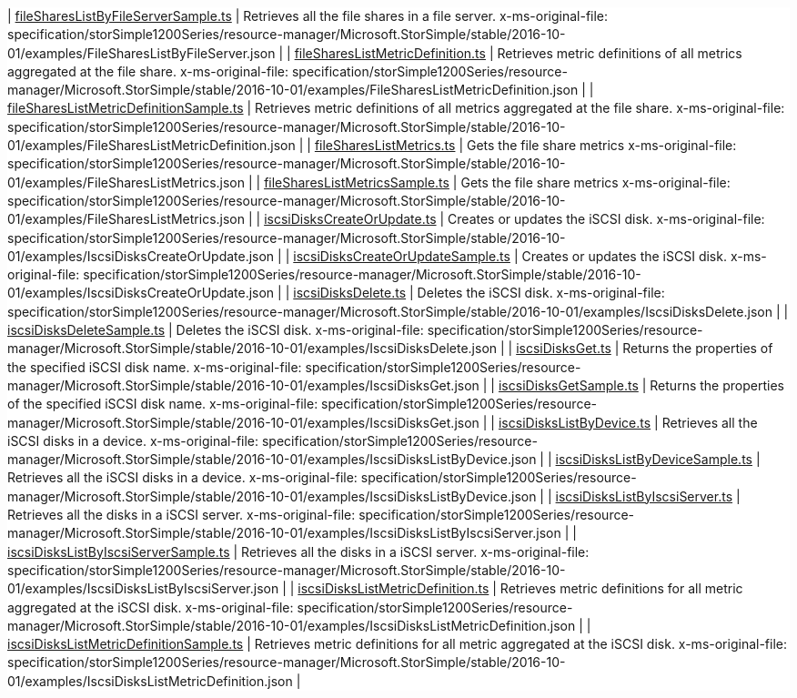 | [fileSharesListByFileServerSample.ts][fileshareslistbyfileserversample]                           | Retrieves all the file shares in a file server. x-ms-original-file: specification/storSimple1200Series/resource-manager/Microsoft.StorSimple/stable/2016-10-01/examples/FileSharesListByFileServer.json                                      |
| [fileSharesListMetricDefinition.ts][fileshareslistmetricdefinition]                               | Retrieves metric definitions of all metrics aggregated at the file share. x-ms-original-file: specification/storSimple1200Series/resource-manager/Microsoft.StorSimple/stable/2016-10-01/examples/FileSharesListMetricDefinition.json        |
| [fileSharesListMetricDefinitionSample.ts][fileshareslistmetricdefinitionsample]                   | Retrieves metric definitions of all metrics aggregated at the file share. x-ms-original-file: specification/storSimple1200Series/resource-manager/Microsoft.StorSimple/stable/2016-10-01/examples/FileSharesListMetricDefinition.json        |
| [fileSharesListMetrics.ts][fileshareslistmetrics]                                                 | Gets the file share metrics x-ms-original-file: specification/storSimple1200Series/resource-manager/Microsoft.StorSimple/stable/2016-10-01/examples/FileSharesListMetrics.json                                                               |
| [fileSharesListMetricsSample.ts][fileshareslistmetricssample]                                     | Gets the file share metrics x-ms-original-file: specification/storSimple1200Series/resource-manager/Microsoft.StorSimple/stable/2016-10-01/examples/FileSharesListMetrics.json                                                               |
| [iscsiDisksCreateOrUpdate.ts][iscsidiskscreateorupdate]                                           | Creates or updates the iSCSI disk. x-ms-original-file: specification/storSimple1200Series/resource-manager/Microsoft.StorSimple/stable/2016-10-01/examples/IscsiDisksCreateOrUpdate.json                                                     |
| [iscsiDisksCreateOrUpdateSample.ts][iscsidiskscreateorupdatesample]                               | Creates or updates the iSCSI disk. x-ms-original-file: specification/storSimple1200Series/resource-manager/Microsoft.StorSimple/stable/2016-10-01/examples/IscsiDisksCreateOrUpdate.json                                                     |
| [iscsiDisksDelete.ts][iscsidisksdelete]                                                           | Deletes the iSCSI disk. x-ms-original-file: specification/storSimple1200Series/resource-manager/Microsoft.StorSimple/stable/2016-10-01/examples/IscsiDisksDelete.json                                                                        |
| [iscsiDisksDeleteSample.ts][iscsidisksdeletesample]                                               | Deletes the iSCSI disk. x-ms-original-file: specification/storSimple1200Series/resource-manager/Microsoft.StorSimple/stable/2016-10-01/examples/IscsiDisksDelete.json                                                                        |
| [iscsiDisksGet.ts][iscsidisksget]                                                                 | Returns the properties of the specified iSCSI disk name. x-ms-original-file: specification/storSimple1200Series/resource-manager/Microsoft.StorSimple/stable/2016-10-01/examples/IscsiDisksGet.json                                          |
| [iscsiDisksGetSample.ts][iscsidisksgetsample]                                                     | Returns the properties of the specified iSCSI disk name. x-ms-original-file: specification/storSimple1200Series/resource-manager/Microsoft.StorSimple/stable/2016-10-01/examples/IscsiDisksGet.json                                          |
| [iscsiDisksListByDevice.ts][iscsidiskslistbydevice]                                               | Retrieves all the iSCSI disks in a device. x-ms-original-file: specification/storSimple1200Series/resource-manager/Microsoft.StorSimple/stable/2016-10-01/examples/IscsiDisksListByDevice.json                                               |
| [iscsiDisksListByDeviceSample.ts][iscsidiskslistbydevicesample]                                   | Retrieves all the iSCSI disks in a device. x-ms-original-file: specification/storSimple1200Series/resource-manager/Microsoft.StorSimple/stable/2016-10-01/examples/IscsiDisksListByDevice.json                                               |
| [iscsiDisksListByIscsiServer.ts][iscsidiskslistbyiscsiserver]                                     | Retrieves all the disks in a iSCSI server. x-ms-original-file: specification/storSimple1200Series/resource-manager/Microsoft.StorSimple/stable/2016-10-01/examples/IscsiDisksListByIscsiServer.json                                          |
| [iscsiDisksListByIscsiServerSample.ts][iscsidiskslistbyiscsiserversample]                         | Retrieves all the disks in a iSCSI server. x-ms-original-file: specification/storSimple1200Series/resource-manager/Microsoft.StorSimple/stable/2016-10-01/examples/IscsiDisksListByIscsiServer.json                                          |
| [iscsiDisksListMetricDefinition.ts][iscsidiskslistmetricdefinition]                               | Retrieves metric definitions for all metric aggregated at the iSCSI disk. x-ms-original-file: specification/storSimple1200Series/resource-manager/Microsoft.StorSimple/stable/2016-10-01/examples/IscsiDisksListMetricDefinition.json        |
| [iscsiDisksListMetricDefinitionSample.ts][iscsidiskslistmetricdefinitionsample]                   | Retrieves metric definitions for all metric aggregated at the iSCSI disk. x-ms-original-file: specification/storSimple1200Series/resource-manager/Microsoft.StorSimple/stable/2016-10-01/examples/IscsiDisksListMetricDefinition.json        |

[accesscontrolrecordscreateorupdate]: https://github.com/Azure/azure-sdk-for-js/blob/main/sdk/storsimple1200series/arm-storsimple1200series/samples/v2/typescript/src/accessControlRecordsCreateOrUpdate.ts
[accesscontrolrecordscreateorupdatesample]: https://github.com/Azure/azure-sdk-for-js/blob/main/sdk/storsimple1200series/arm-storsimple1200series/samples/v2/typescript/src/accessControlRecordsCreateOrUpdateSample.ts
[accesscontrolrecordsdelete]: https://github.com/Azure/azure-sdk-for-js/blob/main/sdk/storsimple1200series/arm-storsimple1200series/samples/v2/typescript/src/accessControlRecordsDelete.ts
[accesscontrolrecordsdeletesample]: https://github.com/Azure/azure-sdk-for-js/blob/main/sdk/storsimple1200series/arm-storsimple1200series/samples/v2/typescript/src/accessControlRecordsDeleteSample.ts
[accesscontrolrecordsget]: https://github.com/Azure/azure-sdk-for-js/blob/main/sdk/storsimple1200series/arm-storsimple1200series/samples/v2/typescript/src/accessControlRecordsGet.ts
[accesscontrolrecordsgetsample]: https://github.com/Azure/azure-sdk-for-js/blob/main/sdk/storsimple1200series/arm-storsimple1200series/samples/v2/typescript/src/accessControlRecordsGetSample.ts
[accesscontrolrecordslistbymanager]: https://github.com/Azure/azure-sdk-for-js/blob/main/sdk/storsimple1200series/arm-storsimple1200series/samples/v2/typescript/src/accessControlRecordsListByManager.ts
[accesscontrolrecordslistbymanagersample]: https://github.com/Azure/azure-sdk-for-js/blob/main/sdk/storsimple1200series/arm-storsimple1200series/samples/v2/typescript/src/accessControlRecordsListByManagerSample.ts
[alertsclear]: https://github.com/Azure/azure-sdk-for-js/blob/main/sdk/storsimple1200series/arm-storsimple1200series/samples/v2/typescript/src/alertsClear.ts
[alertsclearsample]: https://github.com/Azure/azure-sdk-for-js/blob/main/sdk/storsimple1200series/arm-storsimple1200series/samples/v2/typescript/src/alertsClearSample.ts
[alertslistbymanager]: https://github.com/Azure/azure-sdk-for-js/blob/main/sdk/storsimple1200series/arm-storsimple1200series/samples/v2/typescript/src/alertsListByManager.ts
[alertslistbymanagersample]: https://github.com/Azure/azure-sdk-for-js/blob/main/sdk/storsimple1200series/arm-storsimple1200series/samples/v2/typescript/src/alertsListByManagerSample.ts
[alertssendtestemail]: https://github.com/Azure/azure-sdk-for-js/blob/main/sdk/storsimple1200series/arm-storsimple1200series/samples/v2/typescript/src/alertsSendTestEmail.ts
[alertssendtestemailsample]: https://github.com/Azure/azure-sdk-for-js/blob/main/sdk/storsimple1200series/arm-storsimple1200series/samples/v2/typescript/src/alertsSendTestEmailSample.ts
[availableprovideroperationslistsample]: https://github.com/Azure/azure-sdk-for-js/blob/main/sdk/storsimple1200series/arm-storsimple1200series/samples/v2/typescript/src/availableProviderOperationsListSample.ts
[backupschedulegroupscreateorupdate]: https://github.com/Azure/azure-sdk-for-js/blob/main/sdk/storsimple1200series/arm-storsimple1200series/samples/v2/typescript/src/backupScheduleGroupsCreateOrUpdate.ts
[backupschedulegroupscreateorupdatesample]: https://github.com/Azure/azure-sdk-for-js/blob/main/sdk/storsimple1200series/arm-storsimple1200series/samples/v2/typescript/src/backupScheduleGroupsCreateOrUpdateSample.ts
[backupschedulegroupsdelete]: https://github.com/Azure/azure-sdk-for-js/blob/main/sdk/storsimple1200series/arm-storsimple1200series/samples/v2/typescript/src/backupScheduleGroupsDelete.ts
[backupschedulegroupsdeletesample]: https://github.com/Azure/azure-sdk-for-js/blob/main/sdk/storsimple1200series/arm-storsimple1200series/samples/v2/typescript/src/backupScheduleGroupsDeleteSample.ts
[backupschedulegroupsget]: https://github.com/Azure/azure-sdk-for-js/blob/main/sdk/storsimple1200series/arm-storsimple1200series/samples/v2/typescript/src/backupScheduleGroupsGet.ts
[backupschedulegroupsgetsample]: https://github.com/Azure/azure-sdk-for-js/blob/main/sdk/storsimple1200series/arm-storsimple1200series/samples/v2/typescript/src/backupScheduleGroupsGetSample.ts
[backupschedulegroupslistbydevice]: https://github.com/Azure/azure-sdk-for-js/blob/main/sdk/storsimple1200series/arm-storsimple1200series/samples/v2/typescript/src/backupScheduleGroupsListByDevice.ts
[backupschedulegroupslistbydevicesample]: https://github.com/Azure/azure-sdk-for-js/blob/main/sdk/storsimple1200series/arm-storsimple1200series/samples/v2/typescript/src/backupScheduleGroupsListByDeviceSample.ts
[backupsclone]: https://github.com/Azure/azure-sdk-for-js/blob/main/sdk/storsimple1200series/arm-storsimple1200series/samples/v2/typescript/src/backupsClone.ts
[backupsclonesample]: https://github.com/Azure/azure-sdk-for-js/blob/main/sdk/storsimple1200series/arm-storsimple1200series/samples/v2/typescript/src/backupsCloneSample.ts
[backupsdelete]: https://github.com/Azure/azure-sdk-for-js/blob/main/sdk/storsimple1200series/arm-storsimple1200series/samples/v2/typescript/src/backupsDelete.ts
[backupsdeletesample]: https://github.com/Azure/azure-sdk-for-js/blob/main/sdk/storsimple1200series/arm-storsimple1200series/samples/v2/typescript/src/backupsDeleteSample.ts
[backupslistbydevice]: https://github.com/Azure/azure-sdk-for-js/blob/main/sdk/storsimple1200series/arm-storsimple1200series/samples/v2/typescript/src/backupsListByDevice.ts
[backupslistbydevicesample]: https://github.com/Azure/azure-sdk-for-js/blob/main/sdk/storsimple1200series/arm-storsimple1200series/samples/v2/typescript/src/backupsListByDeviceSample.ts
[backupslistbymanager]: https://github.com/Azure/azure-sdk-for-js/blob/main/sdk/storsimple1200series/arm-storsimple1200series/samples/v2/typescript/src/backupsListByManager.ts
[backupslistbymanagersample]: https://github.com/Azure/azure-sdk-for-js/blob/main/sdk/storsimple1200series/arm-storsimple1200series/samples/v2/typescript/src/backupsListByManagerSample.ts
[chapsettingscreateorupdate]: https://github.com/Azure/azure-sdk-for-js/blob/main/sdk/storsimple1200series/arm-storsimple1200series/samples/v2/typescript/src/chapSettingsCreateOrUpdate.ts
[chapsettingscreateorupdatesample]: https://github.com/Azure/azure-sdk-for-js/blob/main/sdk/storsimple1200series/arm-storsimple1200series/samples/v2/typescript/src/chapSettingsCreateOrUpdateSample.ts
[chapsettingsdelete]: https://github.com/Azure/azure-sdk-for-js/blob/main/sdk/storsimple1200series/arm-storsimple1200series/samples/v2/typescript/src/chapSettingsDelete.ts
[chapsettingsdeletesample]: https://github.com/Azure/azure-sdk-for-js/blob/main/sdk/storsimple1200series/arm-storsimple1200series/samples/v2/typescript/src/chapSettingsDeleteSample.ts
[chapsettingsget]: https://github.com/Azure/azure-sdk-for-js/blob/main/sdk/storsimple1200series/arm-storsimple1200series/samples/v2/typescript/src/chapSettingsGet.ts
[chapsettingsgetsample]: https://github.com/Azure/azure-sdk-for-js/blob/main/sdk/storsimple1200series/arm-storsimple1200series/samples/v2/typescript/src/chapSettingsGetSample.ts
[chapsettingslistbydevice]: https://github.com/Azure/azure-sdk-for-js/blob/main/sdk/storsimple1200series/arm-storsimple1200series/samples/v2/typescript/src/chapSettingsListByDevice.ts
[chapsettingslistbydevicesample]: https://github.com/Azure/azure-sdk-for-js/blob/main/sdk/storsimple1200series/arm-storsimple1200series/samples/v2/typescript/src/chapSettingsListByDeviceSample.ts
[devicescreateorupdatealertsettings]: https://github.com/Azure/azure-sdk-for-js/blob/main/sdk/storsimple1200series/arm-storsimple1200series/samples/v2/typescript/src/devicesCreateOrUpdateAlertSettings.ts
[devicescreateorupdatealertsettingssample]: https://github.com/Azure/azure-sdk-for-js/blob/main/sdk/storsimple1200series/arm-storsimple1200series/samples/v2/typescript/src/devicesCreateOrUpdateAlertSettingsSample.ts
[devicescreateorupdatesecuritysettings]: https://github.com/Azure/azure-sdk-for-js/blob/main/sdk/storsimple1200series/arm-storsimple1200series/samples/v2/typescript/src/devicesCreateOrUpdateSecuritySettings.ts
[devicescreateorupdatesecuritysettingssample]: https://github.com/Azure/azure-sdk-for-js/blob/main/sdk/storsimple1200series/arm-storsimple1200series/samples/v2/typescript/src/devicesCreateOrUpdateSecuritySettingsSample.ts
[devicesdeactivate]: https://github.com/Azure/azure-sdk-for-js/blob/main/sdk/storsimple1200series/arm-storsimple1200series/samples/v2/typescript/src/devicesDeactivate.ts
[devicesdeactivatesample]: https://github.com/Azure/azure-sdk-for-js/blob/main/sdk/storsimple1200series/arm-storsimple1200series/samples/v2/typescript/src/devicesDeactivateSample.ts
[devicesdelete]: https://github.com/Azure/azure-sdk-for-js/blob/main/sdk/storsimple1200series/arm-storsimple1200series/samples/v2/typescript/src/devicesDelete.ts
[devicesdeletesample]: https://github.com/Azure/azure-sdk-for-js/blob/main/sdk/storsimple1200series/arm-storsimple1200series/samples/v2/typescript/src/devicesDeleteSample.ts
[devicesdownloadupdates]: https://github.com/Azure/azure-sdk-for-js/blob/main/sdk/storsimple1200series/arm-storsimple1200series/samples/v2/typescript/src/devicesDownloadUpdates.ts
[devicesdownloadupdatessample]: https://github.com/Azure/azure-sdk-for-js/blob/main/sdk/storsimple1200series/arm-storsimple1200series/samples/v2/typescript/src/devicesDownloadUpdatesSample.ts
[devicesfailover]: https://github.com/Azure/azure-sdk-for-js/blob/main/sdk/storsimple1200series/arm-storsimple1200series/samples/v2/typescript/src/devicesFailover.ts
[devicesfailoversample]: https://github.com/Azure/azure-sdk-for-js/blob/main/sdk/storsimple1200series/arm-storsimple1200series/samples/v2/typescript/src/devicesFailoverSample.ts
[devicesget]: https://github.com/Azure/azure-sdk-for-js/blob/main/sdk/storsimple1200series/arm-storsimple1200series/samples/v2/typescript/src/devicesGet.ts
[devicesgetalertsettings]: https://github.com/Azure/azure-sdk-for-js/blob/main/sdk/storsimple1200series/arm-storsimple1200series/samples/v2/typescript/src/devicesGetAlertSettings.ts
[devicesgetalertsettingssample]: https://github.com/Azure/azure-sdk-for-js/blob/main/sdk/storsimple1200series/arm-storsimple1200series/samples/v2/typescript/src/devicesGetAlertSettingsSample.ts
[devicesgetnetworksettings]: https://github.com/Azure/azure-sdk-for-js/blob/main/sdk/storsimple1200series/arm-storsimple1200series/samples/v2/typescript/src/devicesGetNetworkSettings.ts
[devicesgetnetworksettingssample]: https://github.com/Azure/azure-sdk-for-js/blob/main/sdk/storsimple1200series/arm-storsimple1200series/samples/v2/typescript/src/devicesGetNetworkSettingsSample.ts
[devicesgetsample]: https://github.com/Azure/azure-sdk-for-js/blob/main/sdk/storsimple1200series/arm-storsimple1200series/samples/v2/typescript/src/devicesGetSample.ts
[devicesgettimesettings]: https://github.com/Azure/azure-sdk-for-js/blob/main/sdk/storsimple1200series/arm-storsimple1200series/samples/v2/typescript/src/devicesGetTimeSettings.ts
[devicesgettimesettingssample]: https://github.com/Azure/azure-sdk-for-js/blob/main/sdk/storsimple1200series/arm-storsimple1200series/samples/v2/typescript/src/devicesGetTimeSettingsSample.ts
[devicesgetupdatesummary]: https://github.com/Azure/azure-sdk-for-js/blob/main/sdk/storsimple1200series/arm-storsimple1200series/samples/v2/typescript/src/devicesGetUpdateSummary.ts
[devicesgetupdatesummarysample]: https://github.com/Azure/azure-sdk-for-js/blob/main/sdk/storsimple1200series/arm-storsimple1200series/samples/v2/typescript/src/devicesGetUpdateSummarySample.ts
[devicesinstallupdates]: https://github.com/Azure/azure-sdk-for-js/blob/main/sdk/storsimple1200series/arm-storsimple1200series/samples/v2/typescript/src/devicesInstallUpdates.ts
[devicesinstallupdatessample]: https://github.com/Azure/azure-sdk-for-js/blob/main/sdk/storsimple1200series/arm-storsimple1200series/samples/v2/typescript/src/devicesInstallUpdatesSample.ts
[deviceslistbymanager]: https://github.com/Azure/azure-sdk-for-js/blob/main/sdk/storsimple1200series/arm-storsimple1200series/samples/v2/typescript/src/devicesListByManager.ts
[deviceslistbymanagersample]: https://github.com/Azure/azure-sdk-for-js/blob/main/sdk/storsimple1200series/arm-storsimple1200series/samples/v2/typescript/src/devicesListByManagerSample.ts
[deviceslistfailovertarget]: https://github.com/Azure/azure-sdk-for-js/blob/main/sdk/storsimple1200series/arm-storsimple1200series/samples/v2/typescript/src/devicesListFailoverTarget.ts
[deviceslistfailovertargetsample]: https://github.com/Azure/azure-sdk-for-js/blob/main/sdk/storsimple1200series/arm-storsimple1200series/samples/v2/typescript/src/devicesListFailoverTargetSample.ts
[deviceslistmetricdefinition]: https://github.com/Azure/azure-sdk-for-js/blob/main/sdk/storsimple1200series/arm-storsimple1200series/samples/v2/typescript/src/devicesListMetricDefinition.ts
[deviceslistmetricdefinitionsample]: https://github.com/Azure/azure-sdk-for-js/blob/main/sdk/storsimple1200series/arm-storsimple1200series/samples/v2/typescript/src/devicesListMetricDefinitionSample.ts
[deviceslistmetrics]: https://github.com/Azure/azure-sdk-for-js/blob/main/sdk/storsimple1200series/arm-storsimple1200series/samples/v2/typescript/src/devicesListMetrics.ts
[deviceslistmetricssample]: https://github.com/Azure/azure-sdk-for-js/blob/main/sdk/storsimple1200series/arm-storsimple1200series/samples/v2/typescript/src/devicesListMetricsSample.ts
[devicespatch]: https://github.com/Azure/azure-sdk-for-js/blob/main/sdk/storsimple1200series/arm-storsimple1200series/samples/v2/typescript/src/devicesPatch.ts
[devicespatchsample]: https://github.com/Azure/azure-sdk-for-js/blob/main/sdk/storsimple1200series/arm-storsimple1200series/samples/v2/typescript/src/devicesPatchSample.ts
[devicesscanforupdates]: https://github.com/Azure/azure-sdk-for-js/blob/main/sdk/storsimple1200series/arm-storsimple1200series/samples/v2/typescript/src/devicesScanForUpdates.ts
[devicesscanforupdatessample]: https://github.com/Azure/azure-sdk-for-js/blob/main/sdk/storsimple1200series/arm-storsimple1200series/samples/v2/typescript/src/devicesScanForUpdatesSample.ts
[fileserversbackupnow]: https://github.com/Azure/azure-sdk-for-js/blob/main/sdk/storsimple1200series/arm-storsimple1200series/samples/v2/typescript/src/fileServersBackupNow.ts
[fileserversbackupnowsample]: https://github.com/Azure/azure-sdk-for-js/blob/main/sdk/storsimple1200series/arm-storsimple1200series/samples/v2/typescript/src/fileServersBackupNowSample.ts
[fileserverscreateorupdate]: https://github.com/Azure/azure-sdk-for-js/blob/main/sdk/storsimple1200series/arm-storsimple1200series/samples/v2/typescript/src/fileServersCreateOrUpdate.ts
[fileserverscreateorupdatesample]: https://github.com/Azure/azure-sdk-for-js/blob/main/sdk/storsimple1200series/arm-storsimple1200series/samples/v2/typescript/src/fileServersCreateOrUpdateSample.ts
[fileserversdelete]: https://github.com/Azure/azure-sdk-for-js/blob/main/sdk/storsimple1200series/arm-storsimple1200series/samples/v2/typescript/src/fileServersDelete.ts
[fileserversdeletesample]: https://github.com/Azure/azure-sdk-for-js/blob/main/sdk/storsimple1200series/arm-storsimple1200series/samples/v2/typescript/src/fileServersDeleteSample.ts
[fileserversget]: https://github.com/Azure/azure-sdk-for-js/blob/main/sdk/storsimple1200series/arm-storsimple1200series/samples/v2/typescript/src/fileServersGet.ts
[fileserversgetsample]: https://github.com/Azure/azure-sdk-for-js/blob/main/sdk/storsimple1200series/arm-storsimple1200series/samples/v2/typescript/src/fileServersGetSample.ts
[fileserverslistbydevice]: https://github.com/Azure/azure-sdk-for-js/blob/main/sdk/storsimple1200series/arm-storsimple1200series/samples/v2/typescript/src/fileServersListByDevice.ts
[fileserverslistbydevicesample]: https://github.com/Azure/azure-sdk-for-js/blob/main/sdk/storsimple1200series/arm-storsimple1200series/samples/v2/typescript/src/fileServersListByDeviceSample.ts
[fileserverslistbymanager]: https://github.com/Azure/azure-sdk-for-js/blob/main/sdk/storsimple1200series/arm-storsimple1200series/samples/v2/typescript/src/fileServersListByManager.ts
[fileserverslistbymanagersample]: https://github.com/Azure/azure-sdk-for-js/blob/main/sdk/storsimple1200series/arm-storsimple1200series/samples/v2/typescript/src/fileServersListByManagerSample.ts
[fileserverslistmetricdefinition]: https://github.com/Azure/azure-sdk-for-js/blob/main/sdk/storsimple1200series/arm-storsimple1200series/samples/v2/typescript/src/fileServersListMetricDefinition.ts
[fileserverslistmetricdefinitionsample]: https://github.com/Azure/azure-sdk-for-js/blob/main/sdk/storsimple1200series/arm-storsimple1200series/samples/v2/typescript/src/fileServersListMetricDefinitionSample.ts
[fileserverslistmetrics]: https://github.com/Azure/azure-sdk-for-js/blob/main/sdk/storsimple1200series/arm-storsimple1200series/samples/v2/typescript/src/fileServersListMetrics.ts
[fileserverslistmetricssample]: https://github.com/Azure/azure-sdk-for-js/blob/main/sdk/storsimple1200series/arm-storsimple1200series/samples/v2/typescript/src/fileServersListMetricsSample.ts
[filesharescreateorupdate]: https://github.com/Azure/azure-sdk-for-js/blob/main/sdk/storsimple1200series/arm-storsimple1200series/samples/v2/typescript/src/fileSharesCreateOrUpdate.ts
[filesharescreateorupdatesample]: https://github.com/Azure/azure-sdk-for-js/blob/main/sdk/storsimple1200series/arm-storsimple1200series/samples/v2/typescript/src/fileSharesCreateOrUpdateSample.ts
[filesharesdelete]: https://github.com/Azure/azure-sdk-for-js/blob/main/sdk/storsimple1200series/arm-storsimple1200series/samples/v2/typescript/src/fileSharesDelete.ts
[filesharesdeletesample]: https://github.com/Azure/azure-sdk-for-js/blob/main/sdk/storsimple1200series/arm-storsimple1200series/samples/v2/typescript/src/fileSharesDeleteSample.ts
[filesharesget]: https://github.com/Azure/azure-sdk-for-js/blob/main/sdk/storsimple1200series/arm-storsimple1200series/samples/v2/typescript/src/fileSharesGet.ts
[filesharesgetsample]: https://github.com/Azure/azure-sdk-for-js/blob/main/sdk/storsimple1200series/arm-storsimple1200series/samples/v2/typescript/src/fileSharesGetSample.ts
[fileshareslistbydevice]: https://github.com/Azure/azure-sdk-for-js/blob/main/sdk/storsimple1200series/arm-storsimple1200series/samples/v2/typescript/src/fileSharesListByDevice.ts
[fileshareslistbydevicesample]: https://github.com/Azure/azure-sdk-for-js/blob/main/sdk/storsimple1200series/arm-storsimple1200series/samples/v2/typescript/src/fileSharesListByDeviceSample.ts
[fileshareslistbyfileserver]: https://github.com/Azure/azure-sdk-for-js/blob/main/sdk/storsimple1200series/arm-storsimple1200series/samples/v2/typescript/src/fileSharesListByFileServer.ts
[fileshareslistbyfileserversample]: https://github.com/Azure/azure-sdk-for-js/blob/main/sdk/storsimple1200series/arm-storsimple1200series/samples/v2/typescript/src/fileSharesListByFileServerSample.ts
[fileshareslistmetricdefinition]: https://github.com/Azure/azure-sdk-for-js/blob/main/sdk/storsimple1200series/arm-storsimple1200series/samples/v2/typescript/src/fileSharesListMetricDefinition.ts
[fileshareslistmetricdefinitionsample]: https://github.com/Azure/azure-sdk-for-js/blob/main/sdk/storsimple1200series/arm-storsimple1200series/samples/v2/typescript/src/fileSharesListMetricDefinitionSample.ts
[fileshareslistmetrics]: https://github.com/Azure/azure-sdk-for-js/blob/main/sdk/storsimple1200series/arm-storsimple1200series/samples/v2/typescript/src/fileSharesListMetrics.ts
[fileshareslistmetricssample]: https://github.com/Azure/azure-sdk-for-js/blob/main/sdk/storsimple1200series/arm-storsimple1200series/samples/v2/typescript/src/fileSharesListMetricsSample.ts
[iscsidiskscreateorupdate]: https://github.com/Azure/azure-sdk-for-js/blob/main/sdk/storsimple1200series/arm-storsimple1200series/samples/v2/typescript/src/iscsiDisksCreateOrUpdate.ts
[iscsidiskscreateorupdatesample]: https://github.com/Azure/azure-sdk-for-js/blob/main/sdk/storsimple1200series/arm-storsimple1200series/samples/v2/typescript/src/iscsiDisksCreateOrUpdateSample.ts
[iscsidisksdelete]: https://github.com/Azure/azure-sdk-for-js/blob/main/sdk/storsimple1200series/arm-storsimple1200series/samples/v2/typescript/src/iscsiDisksDelete.ts
[iscsidisksdeletesample]: https://github.com/Azure/azure-sdk-for-js/blob/main/sdk/storsimple1200series/arm-storsimple1200series/samples/v2/typescript/src/iscsiDisksDeleteSample.ts
[iscsidisksget]: https://github.com/Azure/azure-sdk-for-js/blob/main/sdk/storsimple1200series/arm-storsimple1200series/samples/v2/typescript/src/iscsiDisksGet.ts
[iscsidisksgetsample]: https://github.com/Azure/azure-sdk-for-js/blob/main/sdk/storsimple1200series/arm-storsimple1200series/samples/v2/typescript/src/iscsiDisksGetSample.ts
[iscsidiskslistbydevice]: https://github.com/Azure/azure-sdk-for-js/blob/main/sdk/storsimple1200series/arm-storsimple1200series/samples/v2/typescript/src/iscsiDisksListByDevice.ts
[iscsidiskslistbydevicesample]: https://github.com/Azure/azure-sdk-for-js/blob/main/sdk/storsimple1200series/arm-storsimple1200series/samples/v2/typescript/src/iscsiDisksListByDeviceSample.ts
[iscsidiskslistbyiscsiserver]: https://github.com/Azure/azure-sdk-for-js/blob/main/sdk/storsimple1200series/arm-storsimple1200series/samples/v2/typescript/src/iscsiDisksListByIscsiServer.ts
[iscsidiskslistbyiscsiserversample]: https://github.com/Azure/azure-sdk-for-js/blob/main/sdk/storsimple1200series/arm-storsimple1200series/samples/v2/typescript/src/iscsiDisksListByIscsiServerSample.ts
[iscsidiskslistmetricdefinition]: https://github.com/Azure/azure-sdk-for-js/blob/main/sdk/storsimple1200series/arm-storsimple1200series/samples/v2/typescript/src/iscsiDisksListMetricDefinition.ts
[iscsidiskslistmetricdefinitionsample]: https://github.com/Azure/azure-sdk-for-js/blob/main/sdk/storsimple1200series/arm-storsimple1200series/samples/v2/typescript/src/iscsiDisksListMetricDefinitionSample.ts
[iscsidiskslistmetrics]: https://github.com/Azure/azure-sdk-for-js/blob/main/sdk/storsimple1200series/arm-storsimple1200series/samples/v2/typescript/src/iscsiDisksListMetrics.ts
[iscsidiskslistmetricssample]: https://github.com/Azure/azure-sdk-for-js/blob/main/sdk/storsimple1200series/arm-storsimple1200series/samples/v2/typescript/src/iscsiDisksListMetricsSample.ts
[iscsiserversbackupnow]: https://github.com/Azure/azure-sdk-for-js/blob/main/sdk/storsimple1200series/arm-storsimple1200series/samples/v2/typescript/src/iscsiServersBackupNow.ts
[iscsiserversbackupnowsample]: https://github.com/Azure/azure-sdk-for-js/blob/main/sdk/storsimple1200series/arm-storsimple1200series/samples/v2/typescript/src/iscsiServersBackupNowSample.ts
[iscsiserverscreateorupdate]: https://github.com/Azure/azure-sdk-for-js/blob/main/sdk/storsimple1200series/arm-storsimple1200series/samples/v2/typescript/src/iscsiServersCreateOrUpdate.ts
[iscsiserverscreateorupdatesample]: https://github.com/Azure/azure-sdk-for-js/blob/main/sdk/storsimple1200series/arm-storsimple1200series/samples/v2/typescript/src/iscsiServersCreateOrUpdateSample.ts
[iscsiserversdelete]: https://github.com/Azure/azure-sdk-for-js/blob/main/sdk/storsimple1200series/arm-storsimple1200series/samples/v2/typescript/src/iscsiServersDelete.ts
[iscsiserversdeletesample]: https://github.com/Azure/azure-sdk-for-js/blob/main/sdk/storsimple1200series/arm-storsimple1200series/samples/v2/typescript/src/iscsiServersDeleteSample.ts
[iscsiserversget]: https://github.com/Azure/azure-sdk-for-js/blob/main/sdk/storsimple1200series/arm-storsimple1200series/samples/v2/typescript/src/iscsiServersGet.ts
[iscsiserversgetsample]: https://github.com/Azure/azure-sdk-for-js/blob/main/sdk/storsimple1200series/arm-storsimple1200series/samples/v2/typescript/src/iscsiServersGetSample.ts
[iscsiserverslistbydevice]: https://github.com/Azure/azure-sdk-for-js/blob/main/sdk/storsimple1200series/arm-storsimple1200series/samples/v2/typescript/src/iscsiServersListByDevice.ts
[iscsiserverslistbydevicesample]: https://github.com/Azure/azure-sdk-for-js/blob/main/sdk/storsimple1200series/arm-storsimple1200series/samples/v2/typescript/src/iscsiServersListByDeviceSample.ts
[iscsiserverslistbymanager]: https://github.com/Azure/azure-sdk-for-js/blob/main/sdk/storsimple1200series/arm-storsimple1200series/samples/v2/typescript/src/iscsiServersListByManager.ts
[iscsiserverslistbymanagersample]: https://github.com/Azure/azure-sdk-for-js/blob/main/sdk/storsimple1200series/arm-storsimple1200series/samples/v2/typescript/src/iscsiServersListByManagerSample.ts
[iscsiserverslistmetricdefinition]: https://github.com/Azure/azure-sdk-for-js/blob/main/sdk/storsimple1200series/arm-storsimple1200series/samples/v2/typescript/src/iscsiServersListMetricDefinition.ts
[iscsiserverslistmetricdefinitionsample]: https://github.com/Azure/azure-sdk-for-js/blob/main/sdk/storsimple1200series/arm-storsimple1200series/samples/v2/typescript/src/iscsiServersListMetricDefinitionSample.ts
[iscsiserverslistmetrics]: https://github.com/Azure/azure-sdk-for-js/blob/main/sdk/storsimple1200series/arm-storsimple1200series/samples/v2/typescript/src/iscsiServersListMetrics.ts
[iscsiserverslistmetricssample]: https://github.com/Azure/azure-sdk-for-js/blob/main/sdk/storsimple1200series/arm-storsimple1200series/samples/v2/typescript/src/iscsiServersListMetricsSample.ts
[jobsget]: https://github.com/Azure/azure-sdk-for-js/blob/main/sdk/storsimple1200series/arm-storsimple1200series/samples/v2/typescript/src/jobsGet.ts
[jobsgetsample]: https://github.com/Azure/azure-sdk-for-js/blob/main/sdk/storsimple1200series/arm-storsimple1200series/samples/v2/typescript/src/jobsGetSample.ts
[jobslistbydevice]: https://github.com/Azure/azure-sdk-for-js/blob/main/sdk/storsimple1200series/arm-storsimple1200series/samples/v2/typescript/src/jobsListByDevice.ts
[jobslistbydevicesample]: https://github.com/Azure/azure-sdk-for-js/blob/main/sdk/storsimple1200series/arm-storsimple1200series/samples/v2/typescript/src/jobsListByDeviceSample.ts
[jobslistbymanager]: https://github.com/Azure/azure-sdk-for-js/blob/main/sdk/storsimple1200series/arm-storsimple1200series/samples/v2/typescript/src/jobsListByManager.ts
[jobslistbymanagersample]: https://github.com/Azure/azure-sdk-for-js/blob/main/sdk/storsimple1200series/arm-storsimple1200series/samples/v2/typescript/src/jobsListByManagerSample.ts
[managerscreateextendedinfo]: https://github.com/Azure/azure-sdk-for-js/blob/main/sdk/storsimple1200series/arm-storsimple1200series/samples/v2/typescript/src/managersCreateExtendedInfo.ts
[managerscreateextendedinfosample]: https://github.com/Azure/azure-sdk-for-js/blob/main/sdk/storsimple1200series/arm-storsimple1200series/samples/v2/typescript/src/managersCreateExtendedInfoSample.ts
[managerscreateorupdate]: https://github.com/Azure/azure-sdk-for-js/blob/main/sdk/storsimple1200series/arm-storsimple1200series/samples/v2/typescript/src/managersCreateOrUpdate.ts
[managerscreateorupdatesample]: https://github.com/Azure/azure-sdk-for-js/blob/main/sdk/storsimple1200series/arm-storsimple1200series/samples/v2/typescript/src/managersCreateOrUpdateSample.ts
[managersdelete]: https://github.com/Azure/azure-sdk-for-js/blob/main/sdk/storsimple1200series/arm-storsimple1200series/samples/v2/typescript/src/managersDelete.ts
[managersdeleteextendedinfo]: https://github.com/Azure/azure-sdk-for-js/blob/main/sdk/storsimple1200series/arm-storsimple1200series/samples/v2/typescript/src/managersDeleteExtendedInfo.ts
[managersdeleteextendedinfosample]: https://github.com/Azure/azure-sdk-for-js/blob/main/sdk/storsimple1200series/arm-storsimple1200series/samples/v2/typescript/src/managersDeleteExtendedInfoSample.ts
[managersdeletesample]: https://github.com/Azure/azure-sdk-for-js/blob/main/sdk/storsimple1200series/arm-storsimple1200series/samples/v2/typescript/src/managersDeleteSample.ts
[managersget]: https://github.com/Azure/azure-sdk-for-js/blob/main/sdk/storsimple1200series/arm-storsimple1200series/samples/v2/typescript/src/managersGet.ts
[managersgetencryptionkey]: https://github.com/Azure/azure-sdk-for-js/blob/main/sdk/storsimple1200series/arm-storsimple1200series/samples/v2/typescript/src/managersGetEncryptionKey.ts
[managersgetencryptionkeysample]: https://github.com/Azure/azure-sdk-for-js/blob/main/sdk/storsimple1200series/arm-storsimple1200series/samples/v2/typescript/src/managersGetEncryptionKeySample.ts
[managersgetencryptionsettings]: https://github.com/Azure/azure-sdk-for-js/blob/main/sdk/storsimple1200series/arm-storsimple1200series/samples/v2/typescript/src/managersGetEncryptionSettings.ts
[managersgetencryptionsettingssample]: https://github.com/Azure/azure-sdk-for-js/blob/main/sdk/storsimple1200series/arm-storsimple1200series/samples/v2/typescript/src/managersGetEncryptionSettingsSample.ts
[managersgetextendedinfo]: https://github.com/Azure/azure-sdk-for-js/blob/main/sdk/storsimple1200series/arm-storsimple1200series/samples/v2/typescript/src/managersGetExtendedInfo.ts
[managersgetextendedinfosample]: https://github.com/Azure/azure-sdk-for-js/blob/main/sdk/storsimple1200series/arm-storsimple1200series/samples/v2/typescript/src/managersGetExtendedInfoSample.ts
[managersgetsample]: https://github.com/Azure/azure-sdk-for-js/blob/main/sdk/storsimple1200series/arm-storsimple1200series/samples/v2/typescript/src/managersGetSample.ts
[managerslist]: https://github.com/Azure/azure-sdk-for-js/blob/main/sdk/storsimple1200series/arm-storsimple1200series/samples/v2/typescript/src/managersList.ts
[managerslistbyresourcegroup]: https://github.com/Azure/azure-sdk-for-js/blob/main/sdk/storsimple1200series/arm-storsimple1200series/samples/v2/typescript/src/managersListByResourceGroup.ts
[managerslistbyresourcegroupsample]: https://github.com/Azure/azure-sdk-for-js/blob/main/sdk/storsimple1200series/arm-storsimple1200series/samples/v2/typescript/src/managersListByResourceGroupSample.ts
[managerslistmetricdefinition]: https://github.com/Azure/azure-sdk-for-js/blob/main/sdk/storsimple1200series/arm-storsimple1200series/samples/v2/typescript/src/managersListMetricDefinition.ts
[managerslistmetricdefinitionsample]: https://github.com/Azure/azure-sdk-for-js/blob/main/sdk/storsimple1200series/arm-storsimple1200series/samples/v2/typescript/src/managersListMetricDefinitionSample.ts
[managerslistmetrics]: https://github.com/Azure/azure-sdk-for-js/blob/main/sdk/storsimple1200series/arm-storsimple1200series/samples/v2/typescript/src/managersListMetrics.ts
[managerslistmetricssample]: https://github.com/Azure/azure-sdk-for-js/blob/main/sdk/storsimple1200series/arm-storsimple1200series/samples/v2/typescript/src/managersListMetricsSample.ts
[managerslistsample]: https://github.com/Azure/azure-sdk-for-js/blob/main/sdk/storsimple1200series/arm-storsimple1200series/samples/v2/typescript/src/managersListSample.ts
[managersupdate]: https://github.com/Azure/azure-sdk-for-js/blob/main/sdk/storsimple1200series/arm-storsimple1200series/samples/v2/typescript/src/managersUpdate.ts
[managersupdateextendedinfo]: https://github.com/Azure/azure-sdk-for-js/blob/main/sdk/storsimple1200series/arm-storsimple1200series/samples/v2/typescript/src/managersUpdateExtendedInfo.ts
[managersupdateextendedinfosample]: https://github.com/Azure/azure-sdk-for-js/blob/main/sdk/storsimple1200series/arm-storsimple1200series/samples/v2/typescript/src/managersUpdateExtendedInfoSample.ts
[managersupdatesample]: https://github.com/Azure/azure-sdk-for-js/blob/main/sdk/storsimple1200series/arm-storsimple1200series/samples/v2/typescript/src/managersUpdateSample.ts
[managersuploadregistrationcertificate]: https://github.com/Azure/azure-sdk-for-js/blob/main/sdk/storsimple1200series/arm-storsimple1200series/samples/v2/typescript/src/managersUploadRegistrationCertificate.ts
[managersuploadregistrationcertificatesample]: https://github.com/Azure/azure-sdk-for-js/blob/main/sdk/storsimple1200series/arm-storsimple1200series/samples/v2/typescript/src/managersUploadRegistrationCertificateSample.ts
[operationslist]: https://github.com/Azure/azure-sdk-for-js/blob/main/sdk/storsimple1200series/arm-storsimple1200series/samples/v2/typescript/src/operationsList.ts
[storageaccountcredentialscreateorupdate]: https://github.com/Azure/azure-sdk-for-js/blob/main/sdk/storsimple1200series/arm-storsimple1200series/samples/v2/typescript/src/storageAccountCredentialsCreateOrUpdate.ts
[storageaccountcredentialscreateorupdatesample]: https://github.com/Azure/azure-sdk-for-js/blob/main/sdk/storsimple1200series/arm-storsimple1200series/samples/v2/typescript/src/storageAccountCredentialsCreateOrUpdateSample.ts
[storageaccountcredentialsdelete]: https://github.com/Azure/azure-sdk-for-js/blob/main/sdk/storsimple1200series/arm-storsimple1200series/samples/v2/typescript/src/storageAccountCredentialsDelete.ts
[storageaccountcredentialsdeletesample]: https://github.com/Azure/azure-sdk-for-js/blob/main/sdk/storsimple1200series/arm-storsimple1200series/samples/v2/typescript/src/storageAccountCredentialsDeleteSample.ts
[storageaccountcredentialsget]: https://github.com/Azure/azure-sdk-for-js/blob/main/sdk/storsimple1200series/arm-storsimple1200series/samples/v2/typescript/src/storageAccountCredentialsGet.ts
[storageaccountcredentialsgetsample]: https://github.com/Azure/azure-sdk-for-js/blob/main/sdk/storsimple1200series/arm-storsimple1200series/samples/v2/typescript/src/storageAccountCredentialsGetSample.ts
[storageaccountcredentialslistbymanager]: https://github.com/Azure/azure-sdk-for-js/blob/main/sdk/storsimple1200series/arm-storsimple1200series/samples/v2/typescript/src/storageAccountCredentialsListByManager.ts
[storageaccountcredentialslistbymanagersample]: https://github.com/Azure/azure-sdk-for-js/blob/main/sdk/storsimple1200series/arm-storsimple1200series/samples/v2/typescript/src/storageAccountCredentialsListByManagerSample.ts
[storagedomainscreateorupdate]: https://github.com/Azure/azure-sdk-for-js/blob/main/sdk/storsimple1200series/arm-storsimple1200series/samples/v2/typescript/src/storageDomainsCreateOrUpdate.ts
[storagedomainscreateorupdatesample]: https://github.com/Azure/azure-sdk-for-js/blob/main/sdk/storsimple1200series/arm-storsimple1200series/samples/v2/typescript/src/storageDomainsCreateOrUpdateSample.ts
[storagedomainsdelete]: https://github.com/Azure/azure-sdk-for-js/blob/main/sdk/storsimple1200series/arm-storsimple1200series/samples/v2/typescript/src/storageDomainsDelete.ts
[storagedomainsdeletesample]: https://github.com/Azure/azure-sdk-for-js/blob/main/sdk/storsimple1200series/arm-storsimple1200series/samples/v2/typescript/src/storageDomainsDeleteSample.ts
[storagedomainsget]: https://github.com/Azure/azure-sdk-for-js/blob/main/sdk/storsimple1200series/arm-storsimple1200series/samples/v2/typescript/src/storageDomainsGet.ts
[storagedomainsgetsample]: https://github.com/Azure/azure-sdk-for-js/blob/main/sdk/storsimple1200series/arm-storsimple1200series/samples/v2/typescript/src/storageDomainsGetSample.ts
[storagedomainslistbymanager]: https://github.com/Azure/azure-sdk-for-js/blob/main/sdk/storsimple1200series/arm-storsimple1200series/samples/v2/typescript/src/storageDomainsListByManager.ts
[storagedomainslistbymanagersample]: https://github.com/Azure/azure-sdk-for-js/blob/main/sdk/storsimple1200series/arm-storsimple1200series/samples/v2/typescript/src/storageDomainsListByManagerSample.ts
[apiref]: https://docs.microsoft.com/javascript/api/@azure/arm-storsimple1200series?view=azure-node-preview
[freesub]: https://azure.microsoft.com/free/
[package]: https://github.com/Azure/azure-sdk-for-js/tree/main/sdk/storsimple1200series/arm-storsimple1200series/README.md
[typescript]: https://www.typescriptlang.org/docs/home.html